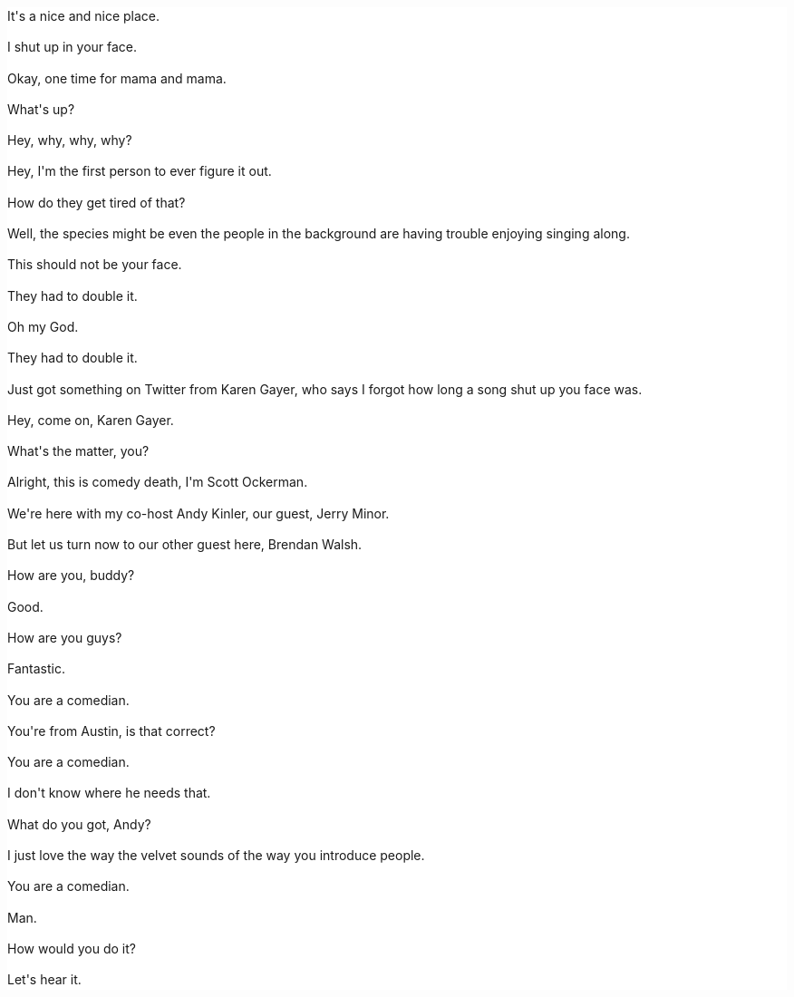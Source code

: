 It's a nice and nice place.

I shut up in your face.

Okay, one time for mama and mama.

What's up?

Hey, why, why, why?

Hey, I'm the first person to ever figure it out.

How do they get tired of that?

Well, the species might be even the people in the background are having trouble enjoying singing along.

This should not be your face.

They had to double it.

Oh my God.

They had to double it.

Just got something on Twitter from Karen Gayer, who says I forgot how long a song shut up you face was.

Hey, come on, Karen Gayer.

What's the matter, you?

Alright, this is comedy death, I'm Scott Ockerman.

We're here with my co-host Andy Kinler, our guest, Jerry Minor.

But let us turn now to our other guest here, Brendan Walsh.

How are you, buddy?

Good.

How are you guys?

Fantastic.

You are a comedian.

You're from Austin, is that correct?

You are a comedian.

I don't know where he needs that.

What do you got, Andy?

I just love the way the velvet sounds of the way you introduce people.

You are a comedian.

Man.

How would you do it?

Let's hear it.

